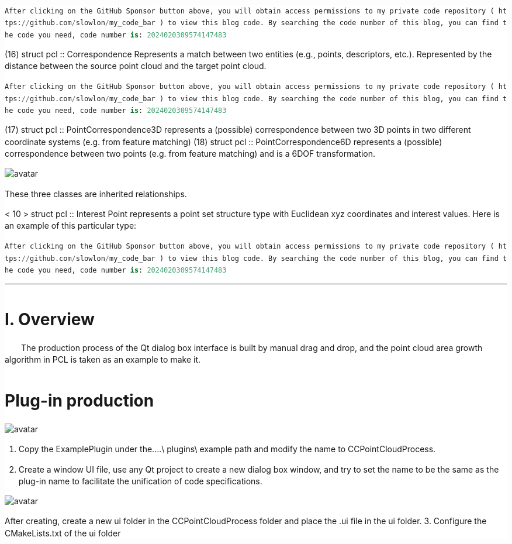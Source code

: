   ```python  
After clicking on the GitHub Sponsor button above, you will obtain access permissions to my private code repository ( https://github.com/slowlon/my_code_bar ) to view this blog code. By searching the code number of this blog, you can find the code you need, code number is: 2024020309574147483
  ```  
 (16) struct pcl :: Correspondence Represents a match between two entities (e.g., points, descriptors, etc.). Represented by the distance between the source point cloud and the target point cloud. 

  ```python  
After clicking on the GitHub Sponsor button above, you will obtain access permissions to my private code repository ( https://github.com/slowlon/my_code_bar ) to view this blog code. By searching the code number of this blog, you can find the code you need, code number is: 2024020309574147483
  ```  
 (17) struct pcl :: PointCorrespondence3D represents a (possible) correspondence between two 3D points in two different coordinate systems (e.g. from feature matching) (18) struct pcl :: PointCorrespondence6D represents a (possible) correspondence between two points (e.g. from feature matching) and is a 6DOF transformation. 

 ![avatar]( 2020080511193913.png) 

 These three classes are inherited relationships.  

 < 10 > struct pcl :: Interest Point represents a point set structure type with Euclidean xyz coordinates and interest values. Here is an example of this particular type: 

  ```python  
After clicking on the GitHub Sponsor button above, you will obtain access permissions to my private code repository ( https://github.com/slowlon/my_code_bar ) to view this blog code. By searching the code number of this blog, you can find the code you need, code number is: 2024020309574147483
  ```  


--------------------------------------------------------------------------------

#  I. Overview 

   The production process of the Qt dialog box interface is built by manual drag and drop, and the point cloud area growth algorithm in PCL is taken as an example to make it. 

#  Plug-in production 

 ![avatar]( 442ebfa2a8034ef69818b54e84cef7c9.png) 

 1. Copy the ExamplePlugin under the....\ plugins\ example path and modify the name to CCPointCloudProcess.  

 2. Create a window UI file, use any Qt project to create a new dialog box window, and try to set the name to be the same as the plug-in name to facilitate the unification of code specifications. 

 ![avatar]( 3f67b45adcda4fc686cdae3b14759ab0.png) 

 After creating, create a new ui folder in the CCPointCloudProcess folder and place the .ui file in the ui folder. 3. Configure the CMakeLists.txt of the ui folder 

